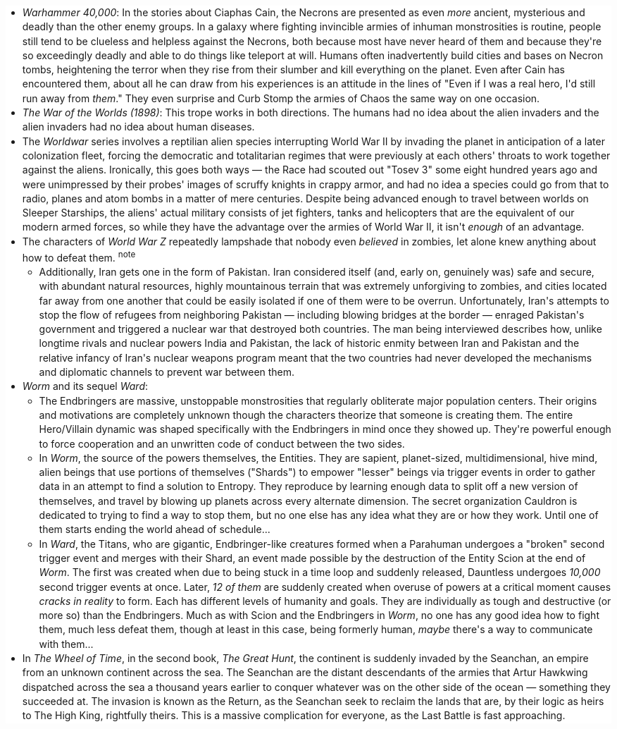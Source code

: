 -   _Warhammer 40,000_: In the stories about Ciaphas Cain, the Necrons are presented as even _more_ ancient, mysterious and deadly than the other enemy groups. In a galaxy where fighting invincible armies of inhuman monstrosities is routine, people still tend to be clueless and helpless against the Necrons, both because most have never heard of them and because they're so exceedingly deadly and able to do things like teleport at will. Humans often inadvertently build cities and bases on Necron tombs, heightening the terror when they rise from their slumber and kill everything on the planet. Even after Cain has encountered them, about all he can draw from his experiences is an attitude in the lines of "Even if I was a real hero, I'd still run away from _them_." They even surprise and Curb Stomp the armies of Chaos the same way on one occasion.
-   _The War of the Worlds (1898)_: This trope works in both directions. The humans had no idea about the alien invaders and the alien invaders had no idea about human diseases.
-   The _Worldwar_ series involves a reptilian alien species interrupting World War II by invading the planet in anticipation of a later colonization fleet, forcing the democratic and totalitarian regimes that were previously at each others' throats to work together against the aliens. Ironically, this goes both ways — the Race had scouted out "Tosev 3" some eight hundred years ago and were unimpressed by their probes' images of scruffy knights in crappy armor, and had no idea a species could go from that to radio, planes and atom bombs in a matter of mere centuries. Despite being advanced enough to travel between worlds on Sleeper Starships, the aliens' actual military consists of jet fighters, tanks and helicopters that are the equivalent of our modern armed forces, so while they have the advantage over the armies of World War II, it isn't _enough_ of an advantage.
-   The characters of _World War Z_ repeatedly lampshade that nobody even _believed_ in zombies, let alone knew anything about how to defeat them. <sup>note&nbsp;</sup> 
    -   Additionally, Iran gets one in the form of Pakistan. Iran considered itself (and, early on, genuinely was) safe and secure, with abundant natural resources, highly mountainous terrain that was extremely unforgiving to zombies, and cities located far away from one another that could be easily isolated if one of them were to be overrun. Unfortunately, Iran's attempts to stop the flow of refugees from neighboring Pakistan — including blowing bridges at the border — enraged Pakistan's government and triggered a nuclear war that destroyed both countries. The man being interviewed describes how, unlike longtime rivals and nuclear powers India and Pakistan, the lack of historic enmity between Iran and Pakistan and the relative infancy of Iran's nuclear weapons program meant that the two countries had never developed the mechanisms and diplomatic channels to prevent war between them.
-   _Worm_ and its sequel _Ward_:
    -   The Endbringers are massive, unstoppable monstrosities that regularly obliterate major population centers. Their origins and motivations are completely unknown though the characters theorize that someone is creating them. The entire Hero/Villain dynamic was shaped specifically with the Endbringers in mind once they showed up. They're powerful enough to force cooperation and an unwritten code of conduct between the two sides.
    -   In _Worm_, the source of the powers themselves, the Entities. They are sapient, planet-sized, multidimensional, hive mind, alien beings that use portions of themselves ("Shards") to empower "lesser" beings via trigger events in order to gather data in an attempt to find a solution to Entropy. They reproduce by learning enough data to split off a new version of themselves, and travel by blowing up planets across every alternate dimension. The secret organization Cauldron is dedicated to trying to find a way to stop them, but no one else has any idea what they are or how they work. Until one of them starts ending the world ahead of schedule...
    -   In _Ward_, the Titans, who are gigantic, Endbringer-like creatures formed when a Parahuman undergoes a "broken" second trigger event and merges with their Shard, an event made possible by the destruction of the Entity Scion at the end of _Worm_. The first was created when due to being stuck in a time loop and suddenly released, Dauntless undergoes _10,000_ second trigger events at once. Later, _12 of them_ are suddenly created when overuse of powers at a critical moment causes _cracks in reality_ to form. Each has different levels of humanity and goals. They are individually as tough and destructive (or more so) than the Endbringers. Much as with Scion and the Endbringers in _Worm_, no one has any good idea how to fight them, much less defeat them, though at least in this case, being formerly human, _maybe_ there's a way to communicate with them...
-   In _The Wheel of Time_, in the second book, _The Great Hunt_, the continent is suddenly invaded by the Seanchan, an empire from an unknown continent across the sea. The Seanchan are the distant descendants of the armies that Artur Hawkwing dispatched across the sea a thousand years earlier to conquer whatever was on the other side of the ocean — something they succeeded at. The invasion is known as the Return, as the Seanchan seek to reclaim the lands that are, by their logic as heirs to The High King, rightfully theirs. This is a massive complication for everyone, as the Last Battle is fast approaching.
